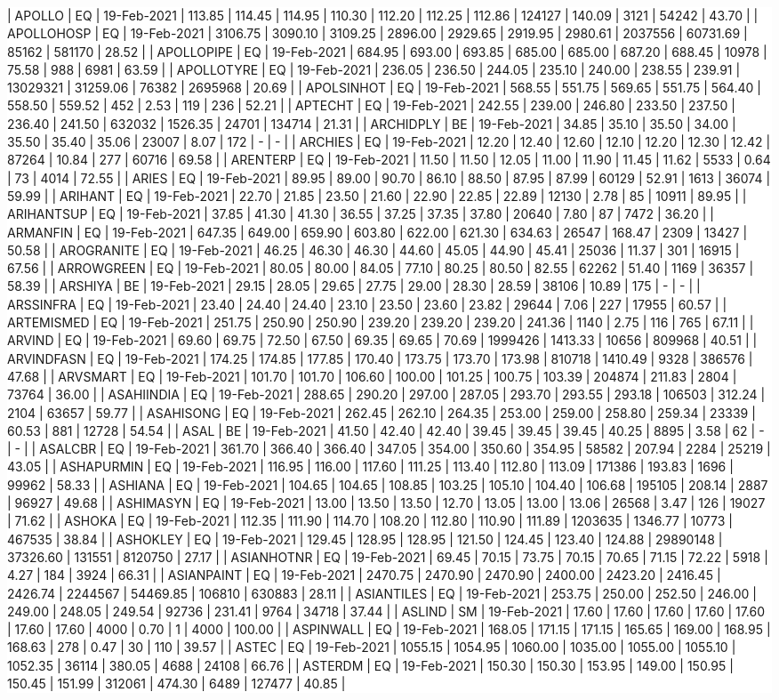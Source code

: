 | APOLLO | EQ | 19-Feb-2021 | 113.85 | 114.45 | 114.95 | 110.30 | 112.20 | 112.25 | 112.86 | 124127 | 140.09 | 3121 | 54242 | 43.70 |
| APOLLOHOSP | EQ | 19-Feb-2021 | 3106.75 | 3090.10 | 3109.25 | 2896.00 | 2929.65 | 2919.95 | 2980.61 | 2037556 | 60731.69 | 85162 | 581170 | 28.52 |
| APOLLOPIPE | EQ | 19-Feb-2021 | 684.95 | 693.00 | 693.85 | 685.00 | 685.00 | 687.20 | 688.45 | 10978 | 75.58 | 988 | 6981 | 63.59 |
| APOLLOTYRE | EQ | 19-Feb-2021 | 236.05 | 236.50 | 244.05 | 235.10 | 240.00 | 238.55 | 239.91 | 13029321 | 31259.06 | 76382 | 2695968 | 20.69 |
| APOLSINHOT | EQ | 19-Feb-2021 | 568.55 | 551.75 | 569.65 | 551.75 | 564.40 | 558.50 | 559.52 | 452 | 2.53 | 119 | 236 | 52.21 |
| APTECHT | EQ | 19-Feb-2021 | 242.55 | 239.00 | 246.80 | 233.50 | 237.50 | 236.40 | 241.50 | 632032 | 1526.35 | 24701 | 134714 | 21.31 |
| ARCHIDPLY | BE | 19-Feb-2021 | 34.85 | 35.10 | 35.50 | 34.00 | 35.50 | 35.40 | 35.06 | 23007 | 8.07 | 172 | - | - |
| ARCHIES | EQ | 19-Feb-2021 | 12.20 | 12.40 | 12.60 | 12.10 | 12.20 | 12.30 | 12.42 | 87264 | 10.84 | 277 | 60716 | 69.58 |
| ARENTERP | EQ | 19-Feb-2021 | 11.50 | 11.50 | 12.05 | 11.00 | 11.90 | 11.45 | 11.62 | 5533 | 0.64 | 73 | 4014 | 72.55 |
| ARIES | EQ | 19-Feb-2021 | 89.95 | 89.00 | 90.70 | 86.10 | 88.50 | 87.95 | 87.99 | 60129 | 52.91 | 1613 | 36074 | 59.99 |
| ARIHANT | EQ | 19-Feb-2021 | 22.70 | 21.85 | 23.50 | 21.60 | 22.90 | 22.85 | 22.89 | 12130 | 2.78 | 85 | 10911 | 89.95 |
| ARIHANTSUP | EQ | 19-Feb-2021 | 37.85 | 41.30 | 41.30 | 36.55 | 37.25 | 37.35 | 37.80 | 20640 | 7.80 | 87 | 7472 | 36.20 |
| ARMANFIN | EQ | 19-Feb-2021 | 647.35 | 649.00 | 659.90 | 603.80 | 622.00 | 621.30 | 634.63 | 26547 | 168.47 | 2309 | 13427 | 50.58 |
| AROGRANITE | EQ | 19-Feb-2021 | 46.25 | 46.30 | 46.30 | 44.60 | 45.05 | 44.90 | 45.41 | 25036 | 11.37 | 301 | 16915 | 67.56 |
| ARROWGREEN | EQ | 19-Feb-2021 | 80.05 | 80.00 | 84.05 | 77.10 | 80.25 | 80.50 | 82.55 | 62262 | 51.40 | 1169 | 36357 | 58.39 |
| ARSHIYA | BE | 19-Feb-2021 | 29.15 | 28.05 | 29.65 | 27.75 | 29.00 | 28.30 | 28.59 | 38106 | 10.89 | 175 | - | - |
| ARSSINFRA | EQ | 19-Feb-2021 | 23.40 | 24.40 | 24.40 | 23.10 | 23.50 | 23.60 | 23.82 | 29644 | 7.06 | 227 | 17955 | 60.57 |
| ARTEMISMED | EQ | 19-Feb-2021 | 251.75 | 250.90 | 250.90 | 239.20 | 239.20 | 239.20 | 241.36 | 1140 | 2.75 | 116 | 765 | 67.11 |
| ARVIND | EQ | 19-Feb-2021 | 69.60 | 69.75 | 72.50 | 67.50 | 69.35 | 69.65 | 70.69 | 1999426 | 1413.33 | 10656 | 809968 | 40.51 |
| ARVINDFASN | EQ | 19-Feb-2021 | 174.25 | 174.85 | 177.85 | 170.40 | 173.75 | 173.70 | 173.98 | 810718 | 1410.49 | 9328 | 386576 | 47.68 |
| ARVSMART | EQ | 19-Feb-2021 | 101.70 | 101.70 | 106.60 | 100.00 | 101.25 | 100.75 | 103.39 | 204874 | 211.83 | 2804 | 73764 | 36.00 |
| ASAHIINDIA | EQ | 19-Feb-2021 | 288.65 | 290.20 | 297.00 | 287.05 | 293.70 | 293.55 | 293.18 | 106503 | 312.24 | 2104 | 63657 | 59.77 |
| ASAHISONG | EQ | 19-Feb-2021 | 262.45 | 262.10 | 264.35 | 253.00 | 259.00 | 258.80 | 259.34 | 23339 | 60.53 | 881 | 12728 | 54.54 |
| ASAL | BE | 19-Feb-2021 | 41.50 | 42.40 | 42.40 | 39.45 | 39.45 | 39.45 | 40.25 | 8895 | 3.58 | 62 | - | - |
| ASALCBR | EQ | 19-Feb-2021 | 361.70 | 366.40 | 366.40 | 347.05 | 354.00 | 350.60 | 354.95 | 58582 | 207.94 | 2284 | 25219 | 43.05 |
| ASHAPURMIN | EQ | 19-Feb-2021 | 116.95 | 116.00 | 117.60 | 111.25 | 113.40 | 112.80 | 113.09 | 171386 | 193.83 | 1696 | 99962 | 58.33 |
| ASHIANA | EQ | 19-Feb-2021 | 104.65 | 104.65 | 108.85 | 103.25 | 105.10 | 104.40 | 106.68 | 195105 | 208.14 | 2887 | 96927 | 49.68 |
| ASHIMASYN | EQ | 19-Feb-2021 | 13.00 | 13.50 | 13.50 | 12.70 | 13.05 | 13.00 | 13.06 | 26568 | 3.47 | 126 | 19027 | 71.62 |
| ASHOKA | EQ | 19-Feb-2021 | 112.35 | 111.90 | 114.70 | 108.20 | 112.80 | 110.90 | 111.89 | 1203635 | 1346.77 | 10773 | 467535 | 38.84 |
| ASHOKLEY | EQ | 19-Feb-2021 | 129.45 | 128.95 | 128.95 | 121.50 | 124.45 | 123.40 | 124.88 | 29890148 | 37326.60 | 131551 | 8120750 | 27.17 |
| ASIANHOTNR | EQ | 19-Feb-2021 | 69.45 | 70.15 | 73.75 | 70.15 | 70.65 | 71.15 | 72.22 | 5918 | 4.27 | 184 | 3924 | 66.31 |
| ASIANPAINT | EQ | 19-Feb-2021 | 2470.75 | 2470.90 | 2470.90 | 2400.00 | 2423.20 | 2416.45 | 2426.74 | 2244567 | 54469.85 | 106810 | 630883 | 28.11 |
| ASIANTILES | EQ | 19-Feb-2021 | 253.75 | 250.00 | 252.50 | 246.00 | 249.00 | 248.05 | 249.54 | 92736 | 231.41 | 9764 | 34718 | 37.44 |
| ASLIND | SM | 19-Feb-2021 | 17.60 | 17.60 | 17.60 | 17.60 | 17.60 | 17.60 | 17.60 | 4000 | 0.70 | 1 | 4000 | 100.00 |
| ASPINWALL | EQ | 19-Feb-2021 | 168.05 | 171.15 | 171.15 | 165.65 | 169.00 | 168.95 | 168.63 | 278 | 0.47 | 30 | 110 | 39.57 |
| ASTEC | EQ | 19-Feb-2021 | 1055.15 | 1054.95 | 1060.00 | 1035.00 | 1055.00 | 1055.10 | 1052.35 | 36114 | 380.05 | 4688 | 24108 | 66.76 |
| ASTERDM | EQ | 19-Feb-2021 | 150.30 | 150.30 | 153.95 | 149.00 | 150.95 | 150.45 | 151.99 | 312061 | 474.30 | 6489 | 127477 | 40.85 |